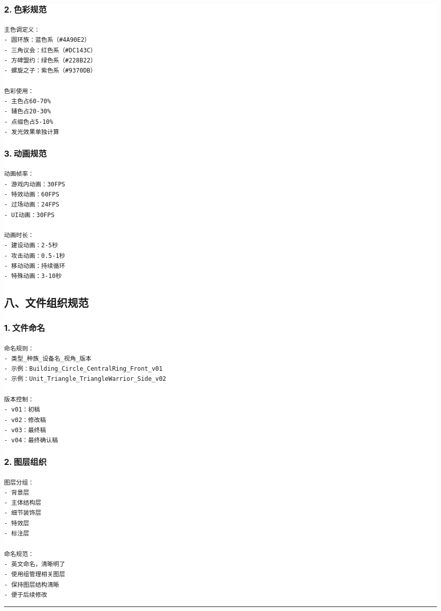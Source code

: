 ### 2. 色彩规范
```
主色调定义：
- 圆环族：蓝色系（#4A90E2）
- 三角议会：红色系（#DC143C）
- 方碑盟约：绿色系（#228B22）
- 螺旋之子：紫色系（#9370DB）

色彩使用：
- 主色占60-70%
- 辅色占20-30%
- 点缀色占5-10%
- 发光效果单独计算
```

### 3. 动画规范
```
动画帧率：
- 游戏内动画：30FPS
- 特效动画：60FPS
- 过场动画：24FPS
- UI动画：30FPS

动画时长：
- 建设动画：2-5秒
- 攻击动画：0.5-1秒
- 移动动画：持续循环
- 特殊动画：3-10秒
```

## 八、文件组织规范

### 1. 文件命名
```
命名规则：
- 类型_种族_设备名_视角_版本
- 示例：Building_Circle_CentralRing_Front_v01
- 示例：Unit_Triangle_TriangleWarrior_Side_v02

版本控制：
- v01：初稿
- v02：修改稿
- v03：最终稿
- v04：最终确认稿
```

### 2. 图层组织
```
图层分组：
- 背景层
- 主体结构层
- 细节装饰层
- 特效层
- 标注层

命名规范：
- 英文命名，清晰明了
- 使用组管理相关图层
- 保持图层结构清晰
- 便于后续修改
```

---